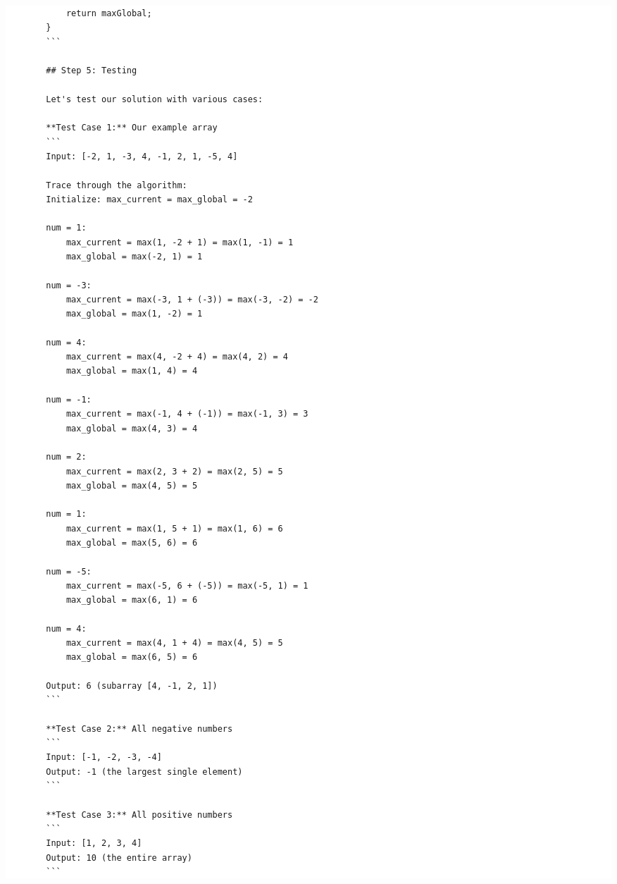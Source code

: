                 return maxGlobal;
            }
            ```

            ## Step 5: Testing

            Let's test our solution with various cases:

            **Test Case 1:** Our example array
            ```
            Input: [-2, 1, -3, 4, -1, 2, 1, -5, 4]

            Trace through the algorithm:
            Initialize: max_current = max_global = -2

            num = 1:
                max_current = max(1, -2 + 1) = max(1, -1) = 1
                max_global = max(-2, 1) = 1

            num = -3:
                max_current = max(-3, 1 + (-3)) = max(-3, -2) = -2
                max_global = max(1, -2) = 1

            num = 4:
                max_current = max(4, -2 + 4) = max(4, 2) = 4
                max_global = max(1, 4) = 4

            num = -1:
                max_current = max(-1, 4 + (-1)) = max(-1, 3) = 3
                max_global = max(4, 3) = 4

            num = 2:
                max_current = max(2, 3 + 2) = max(2, 5) = 5
                max_global = max(4, 5) = 5

            num = 1:
                max_current = max(1, 5 + 1) = max(1, 6) = 6
                max_global = max(5, 6) = 6

            num = -5:
                max_current = max(-5, 6 + (-5)) = max(-5, 1) = 1
                max_global = max(6, 1) = 6

            num = 4:
                max_current = max(4, 1 + 4) = max(4, 5) = 5
                max_global = max(6, 5) = 6

            Output: 6 (subarray [4, -1, 2, 1])
            ```

            **Test Case 2:** All negative numbers
            ```
            Input: [-1, -2, -3, -4]
            Output: -1 (the largest single element)
            ```

            **Test Case 3:** All positive numbers
            ```
            Input: [1, 2, 3, 4]
            Output: 10 (the entire array)
            ```
